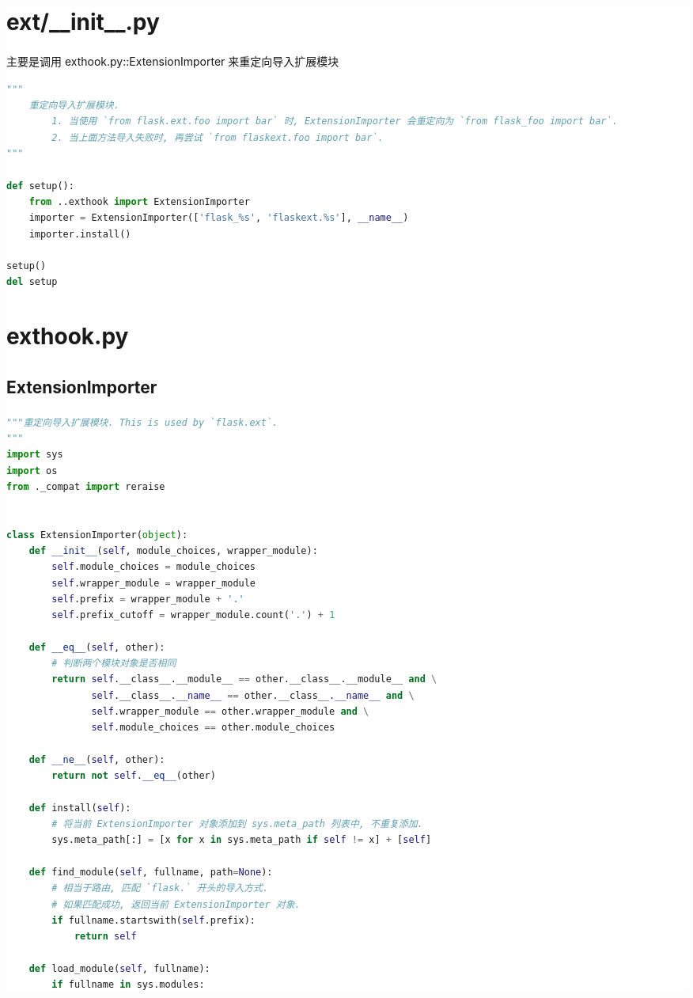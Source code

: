 # ext/\_\_init__.py

主要是调用 exthook.py::ExtensionImporter 来重定向导入扩展模块

```python
"""
    重定向导入扩展模块.
        1. 当使用 `from flask.ext.foo import bar` 时, ExtensionImporter 会重定向为 `from flask_foo import bar`.
        2. 当上面方法导入失败时, 再尝试 `from flaskext.foo import bar`.
"""

def setup():
    from ..exthook import ExtensionImporter
    importer = ExtensionImporter(['flask_%s', 'flaskext.%s'], __name__)
    importer.install()

setup()
del setup
```

# exthook.py

## ExtensionImporter

```python
"""重定向导入扩展模块. This is used by `flask.ext`.
"""
import sys
import os
from ._compat import reraise


class ExtensionImporter(object):
    def __init__(self, module_choices, wrapper_module):
        self.module_choices = module_choices
        self.wrapper_module = wrapper_module
        self.prefix = wrapper_module + '.'
        self.prefix_cutoff = wrapper_module.count('.') + 1

    def __eq__(self, other):
        # 判断两个模块对象是否相同
        return self.__class__.__module__ == other.__class__.__module__ and \
               self.__class__.__name__ == other.__class__.__name__ and \
               self.wrapper_module == other.wrapper_module and \
               self.module_choices == other.module_choices

    def __ne__(self, other):
        return not self.__eq__(other)

    def install(self):
        # 将当前 ExtensionImporter 对象添加到 sys.meta_path 列表中, 不重复添加.
        sys.meta_path[:] = [x for x in sys.meta_path if self != x] + [self]

    def find_module(self, fullname, path=None):
        # 相当于路由, 匹配 `flask.` 开头的导入方式. 
        # 如果匹配成功, 返回当前 ExtensionImporter 对象.
        if fullname.startswith(self.prefix):
            return self

    def load_module(self, fullname):
        if fullname in sys.modules:
```